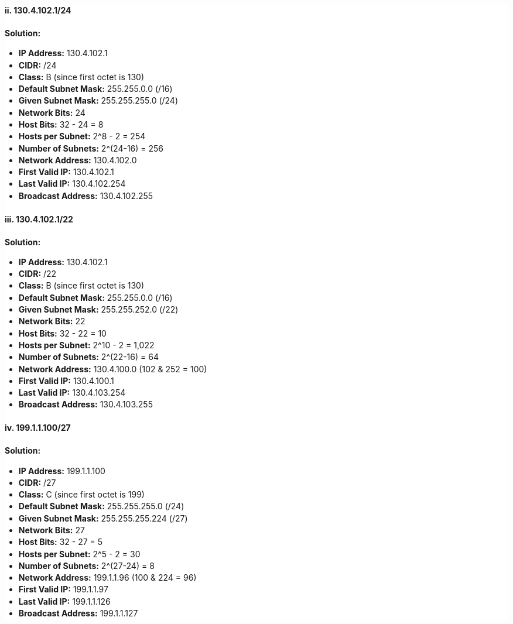 #### ii. 130.4.102.1/24

**Solution:**

- **IP Address:** 130.4.102.1
- **CIDR:** /24
- **Class:** B (since first octet is 130)
- **Default Subnet Mask:** 255.255.0.0 (/16)
- **Given Subnet Mask:** 255.255.255.0 (/24)
- **Network Bits:** 24
- **Host Bits:** 32 - 24 = 8
- **Hosts per Subnet:** 2^8 - 2 = 254
- **Number of Subnets:** 2^(24-16) = 256
- **Network Address:** 130.4.102.0
- **First Valid IP:** 130.4.102.1
- **Last Valid IP:** 130.4.102.254
- **Broadcast Address:** 130.4.102.255

#### iii. 130.4.102.1/22

**Solution:**

- **IP Address:** 130.4.102.1
- **CIDR:** /22
- **Class:** B (since first octet is 130)
- **Default Subnet Mask:** 255.255.0.0 (/16)
- **Given Subnet Mask:** 255.255.252.0 (/22)
- **Network Bits:** 22
- **Host Bits:** 32 - 22 = 10
- **Hosts per Subnet:** 2^10 - 2 = 1,022
- **Number of Subnets:** 2^(22-16) = 64
- **Network Address:** 130.4.100.0 (102 & 252 = 100)
- **First Valid IP:** 130.4.100.1
- **Last Valid IP:** 130.4.103.254
- **Broadcast Address:** 130.4.103.255

#### iv. 199.1.1.100/27

**Solution:**

- **IP Address:** 199.1.1.100
- **CIDR:** /27
- **Class:** C (since first octet is 199)
- **Default Subnet Mask:** 255.255.255.0 (/24)
- **Given Subnet Mask:** 255.255.255.224 (/27)
- **Network Bits:** 27
- **Host Bits:** 32 - 27 = 5
- **Hosts per Subnet:** 2^5 - 2 = 30
- **Number of Subnets:** 2^(27-24) = 8
- **Network Address:** 199.1.1.96 (100 & 224 = 96)
- **First Valid IP:** 199.1.1.97
- **Last Valid IP:** 199.1.1.126
- **Broadcast Address:** 199.1.1.127
